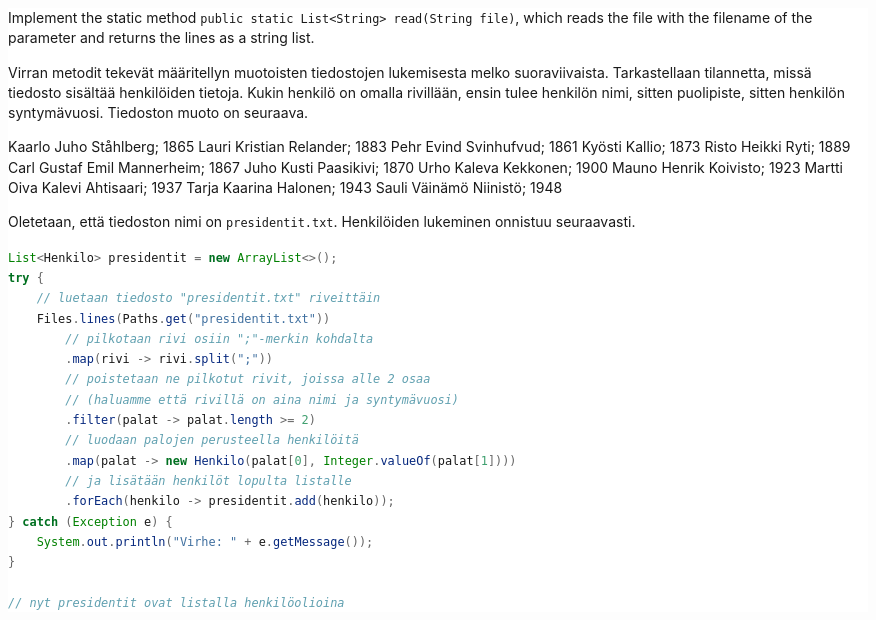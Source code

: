 

<programming-exercise name='Reading Files Per Line' tmcname='part10-Part10_09.ReadingFilesPerLine'>



Implement the static method `public static List<String> read(String file)`, which reads the file with the filename of the parameter and returns the lines as a string list.

</programming-exercise>


Virran metodit tekevät määritellyn muotoisten tiedostojen lukemisesta melko suoraviivaista. Tarkastellaan tilannetta, missä tiedosto sisältää henkilöiden tietoja. Kukin henkilö on omalla rivillään, ensin tulee henkilön nimi, sitten puolipiste, sitten henkilön syntymävuosi. Tiedoston muoto on seuraava.


<sample-output>

Kaarlo Juho Ståhlberg; 1865
Lauri Kristian Relander; 1883
Pehr Evind Svinhufvud; 1861
Kyösti Kallio; 1873
Risto Heikki Ryti; 1889
Carl Gustaf Emil Mannerheim; 1867
Juho Kusti Paasikivi; 1870
Urho Kaleva Kekkonen; 1900
Mauno Henrik Koivisto; 1923
Martti Oiva Kalevi Ahtisaari; 1937
Tarja Kaarina Halonen; 1943
Sauli Väinämö Niinistö; 1948

</sample-output>

Oletetaan, että tiedoston nimi on `presidentit.txt`. Henkilöiden lukeminen onnistuu seuraavasti.

```java
List<Henkilo> presidentit = new ArrayList<>();
try {
    // luetaan tiedosto "presidentit.txt" riveittäin
    Files.lines(Paths.get("presidentit.txt"))
        // pilkotaan rivi osiin ";"-merkin kohdalta
        .map(rivi -> rivi.split(";"))
        // poistetaan ne pilkotut rivit, joissa alle 2 osaa
        // (haluamme että rivillä on aina nimi ja syntymävuosi)
        .filter(palat -> palat.length >= 2)
        // luodaan palojen perusteella henkilöitä
        .map(palat -> new Henkilo(palat[0], Integer.valueOf(palat[1])))
        // ja lisätään henkilöt lopulta listalle
        .forEach(henkilo -> presidentit.add(henkilo));
} catch (Exception e) {
    System.out.println("Virhe: " + e.getMessage());
}

// nyt presidentit ovat listalla henkilöolioina
```
